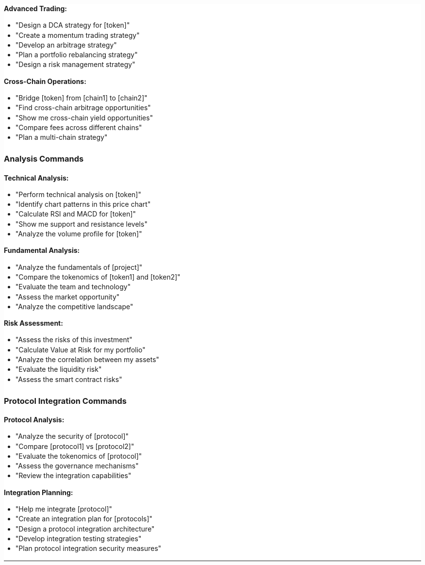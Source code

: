 **Advanced Trading:**
- "Design a DCA strategy for [token]"
- "Create a momentum trading strategy"
- "Develop an arbitrage strategy"
- "Plan a portfolio rebalancing strategy"
- "Design a risk management strategy"

**Cross-Chain Operations:**
- "Bridge [token] from [chain1] to [chain2]"
- "Find cross-chain arbitrage opportunities"
- "Show me cross-chain yield opportunities"
- "Compare fees across different chains"
- "Plan a multi-chain strategy"

### Analysis Commands
**Technical Analysis:**
- "Perform technical analysis on [token]"
- "Identify chart patterns in this price chart"
- "Calculate RSI and MACD for [token]"
- "Show me support and resistance levels"
- "Analyze the volume profile for [token]"

**Fundamental Analysis:**
- "Analyze the fundamentals of [project]"
- "Compare the tokenomics of [token1] and [token2]"
- "Evaluate the team and technology"
- "Assess the market opportunity"
- "Analyze the competitive landscape"

**Risk Assessment:**
- "Assess the risks of this investment"
- "Calculate Value at Risk for my portfolio"
- "Analyze the correlation between my assets"
- "Evaluate the liquidity risk"
- "Assess the smart contract risks"

### Protocol Integration Commands
**Protocol Analysis:**
- "Analyze the security of [protocol]"
- "Compare [protocol1] vs [protocol2]"
- "Evaluate the tokenomics of [protocol]"
- "Assess the governance mechanisms"
- "Review the integration capabilities"

**Integration Planning:**
- "Help me integrate [protocol]"
- "Create an integration plan for [protocols]"
- "Design a protocol integration architecture"
- "Develop integration testing strategies"
- "Plan protocol integration security measures"

---
